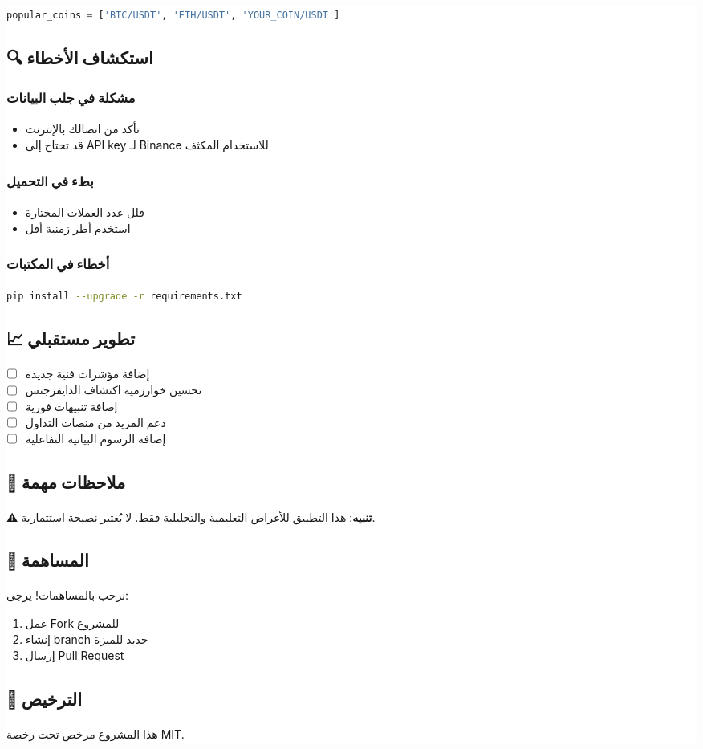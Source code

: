 ```python
popular_coins = ['BTC/USDT', 'ETH/USDT', 'YOUR_COIN/USDT']
```

## 🔍 استكشاف الأخطاء

### مشكلة في جلب البيانات
- تأكد من اتصالك بالإنترنت
- قد تحتاج إلى API key لـ Binance للاستخدام المكثف

### بطء في التحميل
- قلل عدد العملات المختارة
- استخدم أطر زمنية أقل

### أخطاء في المكتبات
```bash
pip install --upgrade -r requirements.txt
```

## 📈 تطوير مستقبلي

- [ ] إضافة مؤشرات فنية جديدة
- [ ] تحسين خوارزمية اكتشاف الدايفرجنس
- [ ] إضافة تنبيهات فورية
- [ ] دعم المزيد من منصات التداول
- [ ] إضافة الرسوم البيانية التفاعلية

## 📝 ملاحظات مهمة

⚠️ **تنبيه**: هذا التطبيق للأغراض التعليمية والتحليلية فقط. لا يُعتبر نصيحة استثمارية.

## 🤝 المساهمة

نرحب بالمساهمات! يرجى:
1. عمل Fork للمشروع
2. إنشاء branch جديد للميزة
3. إرسال Pull Request

## 📄 الترخيص

هذا المشروع مرخص تحت رخصة MIT.
